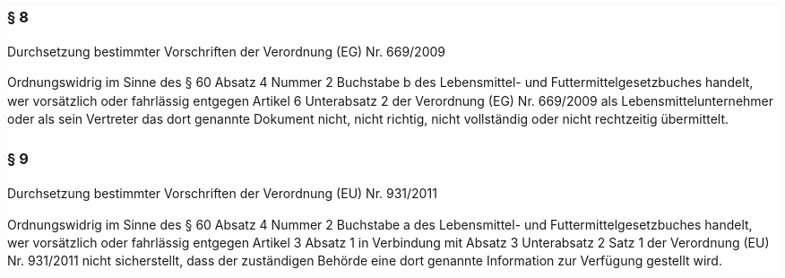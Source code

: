 </div>

<span id="BJNR213600006BJNE001206360.html"></span>

### § 8  
Durchsetzung bestimmter Vorschriften der Verordnung (EG) Nr. 669/2009

<div>

<div class="jnhtml">

<div>

<div class="jurAbsatz">

Ordnungswidrig im Sinne des § 60 Absatz 4 Nummer 2 Buchstabe b des
Lebensmittel- und Futtermittelgesetzbuches handelt, wer vorsätzlich oder
fahrlässig entgegen Artikel 6 Unterabsatz 2 der Verordnung (EG) Nr.
669/2009 als Lebensmittelunternehmer oder als sein Vertreter das dort
genannte Dokument nicht, nicht richtig, nicht vollständig oder nicht
rechtzeitig übermittelt.

</div>

</div>

</div>

</div>

<span id="BJNR213600006BJNE001306360.html"></span>

### § 9  
Durchsetzung bestimmter Vorschriften der Verordnung (EU) Nr. 931/2011

<div>

<div class="jnhtml">

<div>

<div class="jurAbsatz">

Ordnungswidrig im Sinne des § 60 Absatz 4 Nummer 2 Buchstabe a des
Lebensmittel- und Futtermittelgesetzbuches handelt, wer vorsätzlich oder
fahrlässig entgegen Artikel 3 Absatz 1 in Verbindung mit Absatz 3
Unterabsatz 2 Satz 1 der Verordnung (EU) Nr. 931/2011 nicht
sicherstellt, dass der zuständigen Behörde eine dort genannte
Information zur Verfügung gestellt wird.

</div>

</div>

</div>

</div>

<span id="BJNR213600006BJNE002202360.html"></span>
